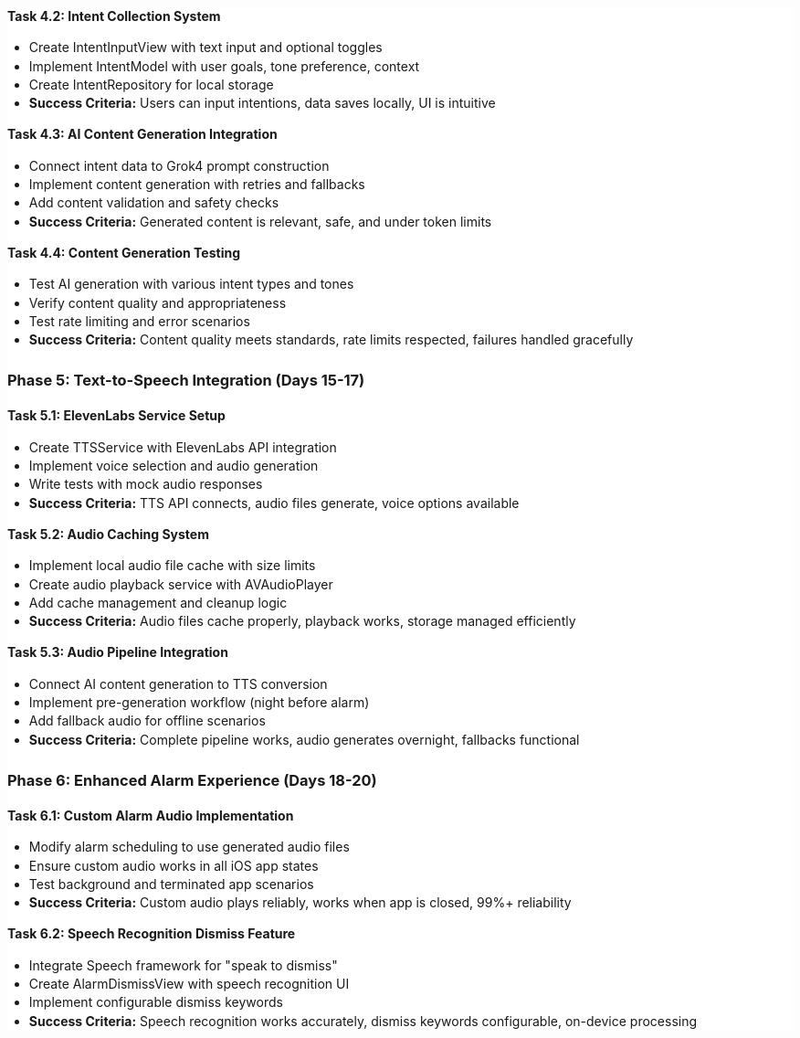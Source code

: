 **Task 4.2: Intent Collection System**
- Create IntentInputView with text input and optional toggles
- Implement IntentModel with user goals, tone preference, context
- Create IntentRepository for local storage
- **Success Criteria:** Users can input intentions, data saves locally, UI is intuitive

**Task 4.3: AI Content Generation Integration**
- Connect intent data to Grok4 prompt construction
- Implement content generation with retries and fallbacks
- Add content validation and safety checks
- **Success Criteria:** Generated content is relevant, safe, and under token limits

**Task 4.4: Content Generation Testing**
- Test AI generation with various intent types and tones
- Verify content quality and appropriateness
- Test rate limiting and error scenarios
- **Success Criteria:** Content quality meets standards, rate limits respected, failures handled gracefully

### Phase 5: Text-to-Speech Integration (Days 15-17)

**Task 5.1: ElevenLabs Service Setup**
- Create TTSService with ElevenLabs API integration
- Implement voice selection and audio generation
- Write tests with mock audio responses
- **Success Criteria:** TTS API connects, audio files generate, voice options available

**Task 5.2: Audio Caching System**
- Implement local audio file cache with size limits
- Create audio playback service with AVAudioPlayer
- Add cache management and cleanup logic
- **Success Criteria:** Audio files cache properly, playback works, storage managed efficiently

**Task 5.3: Audio Pipeline Integration**
- Connect AI content generation to TTS conversion
- Implement pre-generation workflow (night before alarm)
- Add fallback audio for offline scenarios
- **Success Criteria:** Complete pipeline works, audio generates overnight, fallbacks functional

### Phase 6: Enhanced Alarm Experience (Days 18-20)

**Task 6.1: Custom Alarm Audio Implementation**
- Modify alarm scheduling to use generated audio files
- Ensure custom audio works in all iOS app states
- Test background and terminated app scenarios
- **Success Criteria:** Custom audio plays reliably, works when app is closed, 99%+ reliability

**Task 6.2: Speech Recognition Dismiss Feature**
- Integrate Speech framework for "speak to dismiss"
- Create AlarmDismissView with speech recognition UI
- Implement configurable dismiss keywords
- **Success Criteria:** Speech recognition works accurately, dismiss keywords configurable, on-device processing
